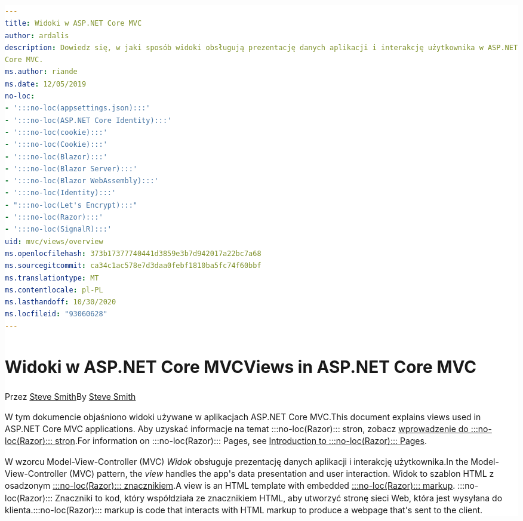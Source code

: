 ```yaml
---
title: Widoki w ASP.NET Core MVC
author: ardalis
description: Dowiedz się, w jaki sposób widoki obsługują prezentację danych aplikacji i interakcję użytkownika w ASP.NET Core MVC.
ms.author: riande
ms.date: 12/05/2019
no-loc:
- ':::no-loc(appsettings.json):::'
- ':::no-loc(ASP.NET Core Identity):::'
- ':::no-loc(cookie):::'
- ':::no-loc(Cookie):::'
- ':::no-loc(Blazor):::'
- ':::no-loc(Blazor Server):::'
- ':::no-loc(Blazor WebAssembly):::'
- ':::no-loc(Identity):::'
- ":::no-loc(Let's Encrypt):::"
- ':::no-loc(Razor):::'
- ':::no-loc(SignalR):::'
uid: mvc/views/overview
ms.openlocfilehash: 373b17377740441d3859e3b7d942017a22bc7a68
ms.sourcegitcommit: ca34c1ac578e7d3daa0febf1810ba5fc74f60bbf
ms.translationtype: MT
ms.contentlocale: pl-PL
ms.lasthandoff: 10/30/2020
ms.locfileid: "93060628"
---
```

# <a name="views-in-aspnet-core-mvc"></a><span data-ttu-id="1f1e0-103">Widoki w ASP.NET Core MVC</span><span class="sxs-lookup"><span data-stu-id="1f1e0-103">Views in ASP.NET Core MVC</span></span>

<span data-ttu-id="1f1e0-104">Przez [Steve Smith](https://ardalis.com/)</span><span class="sxs-lookup"><span data-stu-id="1f1e0-104">By [Steve Smith](https://ardalis.com/)</span></span>

<span data-ttu-id="1f1e0-105">W tym dokumencie objaśniono widoki używane w aplikacjach ASP.NET Core MVC.</span><span class="sxs-lookup"><span data-stu-id="1f1e0-105">This document explains views used in ASP.NET Core MVC applications.</span></span> <span data-ttu-id="1f1e0-106">Aby uzyskać informacje na temat :::no-loc(Razor)::: stron, zobacz [wprowadzenie do :::no-loc(Razor)::: stron](xref:razor-pages/index).</span><span class="sxs-lookup"><span data-stu-id="1f1e0-106">For information on :::no-loc(Razor)::: Pages, see [Introduction to :::no-loc(Razor)::: Pages](xref:razor-pages/index).</span></span>

<span data-ttu-id="1f1e0-107">W wzorcu Model-View-Controller (MVC) *Widok* obsługuje prezentację danych aplikacji i interakcję użytkownika.</span><span class="sxs-lookup"><span data-stu-id="1f1e0-107">In the Model-View-Controller (MVC) pattern, the *view* handles the app's data presentation and user interaction.</span></span> <span data-ttu-id="1f1e0-108">Widok to szablon HTML z osadzonym [ :::no-loc(Razor)::: znacznikiem](xref:mvc/views/razor).</span><span class="sxs-lookup"><span data-stu-id="1f1e0-108">A view is an HTML template with embedded [:::no-loc(Razor)::: markup](xref:mvc/views/razor).</span></span> <span data-ttu-id="1f1e0-109">:::no-loc(Razor)::: Znaczniki to kod, który współdziała ze znacznikiem HTML, aby utworzyć stronę sieci Web, która jest wysyłana do klienta.</span><span class="sxs-lookup"><span data-stu-id="1f1e0-109">:::no-loc(Razor)::: markup is code that interacts with HTML markup to produce a webpage that's sent to the client.</span></span>
